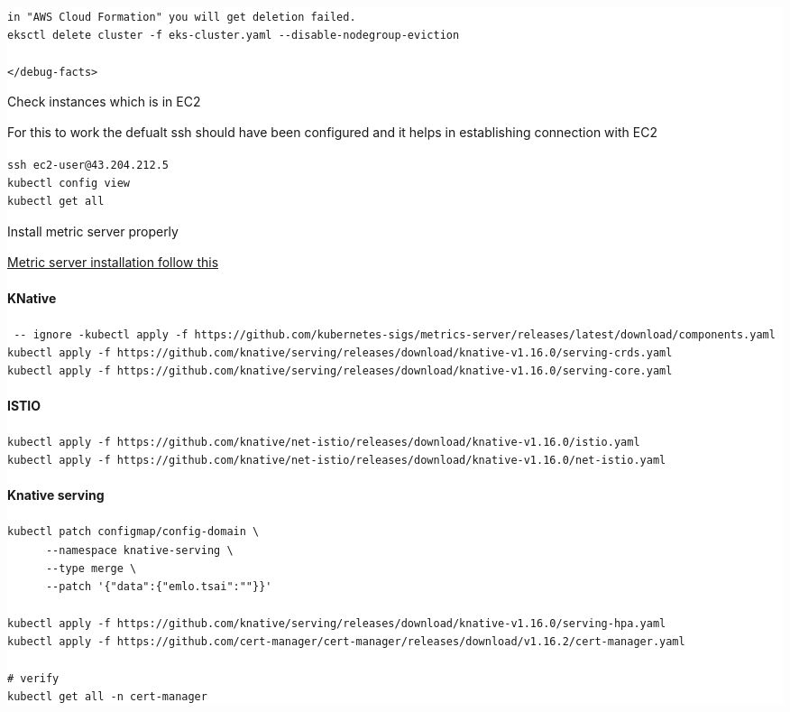 ``` 
in "AWS Cloud Formation" you will get deletion failed.
eksctl delete cluster -f eks-cluster.yaml --disable-nodegroup-eviction

</debug-facts>
```

Check instances which is in EC2

For this to work the defualt ssh should have been configured and it helps in establishing connection with EC2

```
ssh ec2-user@43.204.212.5
kubectl config view
kubectl get all
```

Install metric server properly

[Metric server installation follow this](https://medium.com/@cloudspinx/fix-error-metrics-api-not-available-in-kubernetes-aa10766e1c2f)

#### KNative

```
 -- ignore -kubectl apply -f https://github.com/kubernetes-sigs/metrics-server/releases/latest/download/components.yaml
kubectl apply -f https://github.com/knative/serving/releases/download/knative-v1.16.0/serving-crds.yaml
kubectl apply -f https://github.com/knative/serving/releases/download/knative-v1.16.0/serving-core.yaml
```

#### ISTIO

```
kubectl apply -f https://github.com/knative/net-istio/releases/download/knative-v1.16.0/istio.yaml
kubectl apply -f https://github.com/knative/net-istio/releases/download/knative-v1.16.0/net-istio.yaml
```

#### Knative serving

```
kubectl patch configmap/config-domain \
      --namespace knative-serving \
      --type merge \
      --patch '{"data":{"emlo.tsai":""}}'

kubectl apply -f https://github.com/knative/serving/releases/download/knative-v1.16.0/serving-hpa.yaml
kubectl apply -f https://github.com/cert-manager/cert-manager/releases/download/v1.16.2/cert-manager.yaml

# verify
kubectl get all -n cert-manager
```
